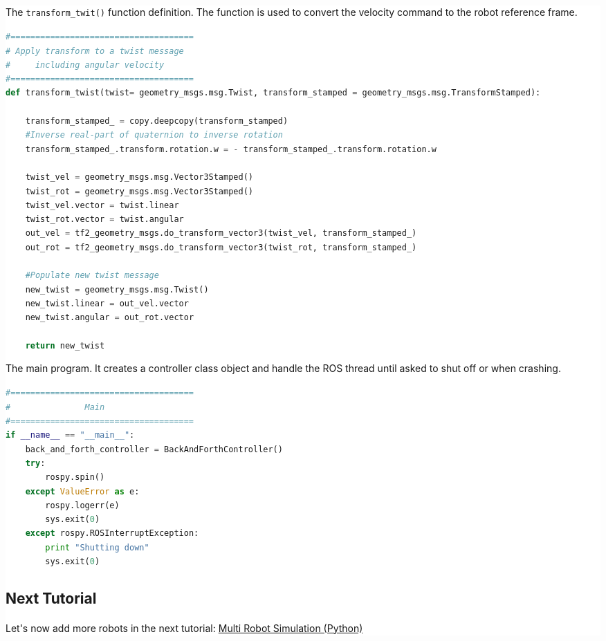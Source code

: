 The `transform_twit()` function definition. The function is used to convert the velocity command to the robot reference frame.

```python
#=====================================
# Apply transform to a twist message 
#     including angular velocity
#=====================================
def transform_twist(twist= geometry_msgs.msg.Twist, transform_stamped = geometry_msgs.msg.TransformStamped):

    transform_stamped_ = copy.deepcopy(transform_stamped)
    #Inverse real-part of quaternion to inverse rotation
    transform_stamped_.transform.rotation.w = - transform_stamped_.transform.rotation.w

    twist_vel = geometry_msgs.msg.Vector3Stamped()
    twist_rot = geometry_msgs.msg.Vector3Stamped()
    twist_vel.vector = twist.linear
    twist_rot.vector = twist.angular
    out_vel = tf2_geometry_msgs.do_transform_vector3(twist_vel, transform_stamped_)
    out_rot = tf2_geometry_msgs.do_transform_vector3(twist_rot, transform_stamped_)

    #Populate new twist message
    new_twist = geometry_msgs.msg.Twist()
    new_twist.linear = out_vel.vector
    new_twist.angular = out_rot.vector

    return new_twist
```

The main program. It creates a controller class object and handle the ROS thread until asked to shut off or when crashing.

```python
#=====================================
#               Main
#=====================================
if __name__ == "__main__":
    back_and_forth_controller = BackAndForthController()
    try:
        rospy.spin()
    except ValueError as e:
        rospy.logerr(e)
        sys.exit(0)
    except rospy.ROSInterruptException:
        print "Shutting down"
        sys.exit(0)
```

## Next Tutorial
Let's now add more robots in the next tutorial: [Multi Robot Simulation (Python)](/documentation/tutorials/3_multi_robot_simulation_python.md)
